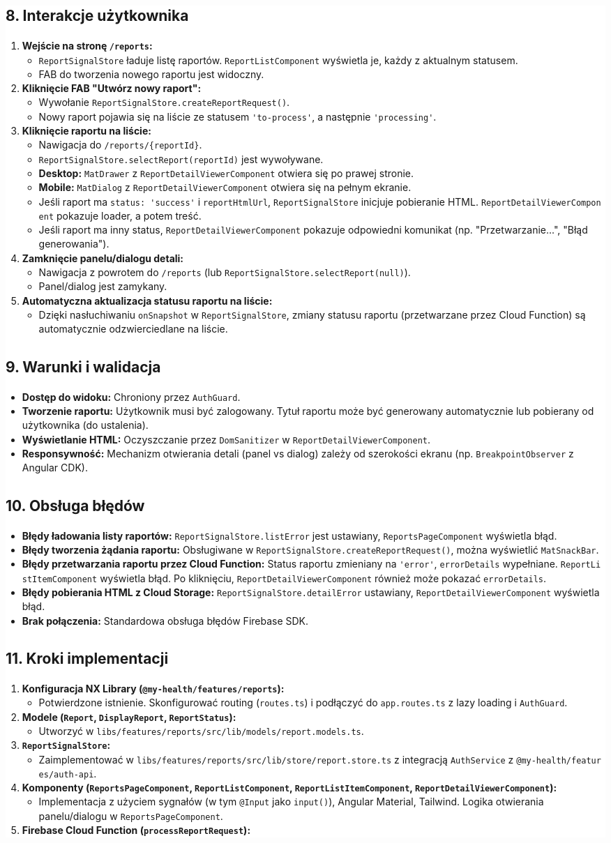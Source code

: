 ## 8. Interakcje użytkownika

1.  **Wejście na stronę `/reports`:**
    *   `ReportSignalStore` ładuje listę raportów. `ReportListComponent` wyświetla je, każdy z aktualnym statusem.
    *   FAB do tworzenia nowego raportu jest widoczny.
2.  **Kliknięcie FAB "Utwórz nowy raport":**
    *   Wywołanie `ReportSignalStore.createReportRequest()`.
    *   Nowy raport pojawia się na liście ze statusem `'to-process'`, a następnie `'processing'`.
3.  **Kliknięcie raportu na liście:**
    *   Nawigacja do `/reports/{reportId}`.
    *   `ReportSignalStore.selectReport(reportId)` jest wywoływane.
    *   **Desktop:** `MatDrawer` z `ReportDetailViewerComponent` otwiera się po prawej stronie.
    *   **Mobile:** `MatDialog` z `ReportDetailViewerComponent` otwiera się na pełnym ekranie.
    *   Jeśli raport ma `status: 'success'` i `reportHtmlUrl`, `ReportSignalStore` inicjuje pobieranie HTML. `ReportDetailViewerComponent` pokazuje loader, a potem treść.
    *   Jeśli raport ma inny status, `ReportDetailViewerComponent` pokazuje odpowiedni komunikat (np. "Przetwarzanie...", "Błąd generowania").
4.  **Zamknięcie panelu/dialogu detali:**
    *   Nawigacja z powrotem do `/reports` (lub `ReportSignalStore.selectReport(null)`).
    *   Panel/dialog jest zamykany.
5.  **Automatyczna aktualizacja statusu raportu na liście:**
    *   Dzięki nasłuchiwaniu `onSnapshot` w `ReportSignalStore`, zmiany statusu raportu (przetwarzane przez Cloud Function) są automatycznie odzwierciedlane na liście.

## 9. Warunki i walidacja

-   **Dostęp do widoku:** Chroniony przez `AuthGuard`.
-   **Tworzenie raportu:** Użytkownik musi być zalogowany. Tytuł raportu może być generowany automatycznie lub pobierany od użytkownika (do ustalenia).
-   **Wyświetlanie HTML:** Oczyszczanie przez `DomSanitizer` w `ReportDetailViewerComponent`.
-   **Responsywność:** Mechanizm otwierania detali (panel vs dialog) zależy od szerokości ekranu (np. `BreakpointObserver` z Angular CDK).

## 10. Obsługa błędów

-   **Błędy ładowania listy raportów:** `ReportSignalStore.listError` jest ustawiany, `ReportsPageComponent` wyświetla błąd.
-   **Błędy tworzenia żądania raportu:** Obsługiwane w `ReportSignalStore.createReportRequest()`, można wyświetlić `MatSnackBar`.
-   **Błędy przetwarzania raportu przez Cloud Function:** Status raportu zmieniany na `'error'`, `errorDetails` wypełniane. `ReportListItemComponent` wyświetla błąd. Po kliknięciu, `ReportDetailViewerComponent` również może pokazać `errorDetails`.
-   **Błędy pobierania HTML z Cloud Storage:** `ReportSignalStore.detailError` ustawiany, `ReportDetailViewerComponent` wyświetla błąd.
-   **Brak połączenia:** Standardowa obsługa błędów Firebase SDK.

## 11. Kroki implementacji

1.  **Konfiguracja NX Library (`@my-health/features/reports`):**
    *   Potwierdzone istnienie. Skonfigurować routing (`routes.ts`) i podłączyć do `app.routes.ts` z lazy loading i `AuthGuard`.
2.  **Modele (`Report`, `DisplayReport`, `ReportStatus`):**
    *   Utworzyć w `libs/features/reports/src/lib/models/report.models.ts`.
3.  **`ReportSignalStore`:**
    *   Zaimplementować w `libs/features/reports/src/lib/store/report.store.ts` z integracją `AuthService` z `@my-health/features/auth-api`.
4.  **Komponenty (`ReportsPageComponent`, `ReportListComponent`, `ReportListItemComponent`, `ReportDetailViewerComponent`):**
    *   Implementacja z użyciem sygnałów (w tym `@Input` jako `input()`), Angular Material, Tailwind. Logika otwierania panelu/dialogu w `ReportsPageComponent`.
5.  **Firebase Cloud Function (`processReportRequest`):**